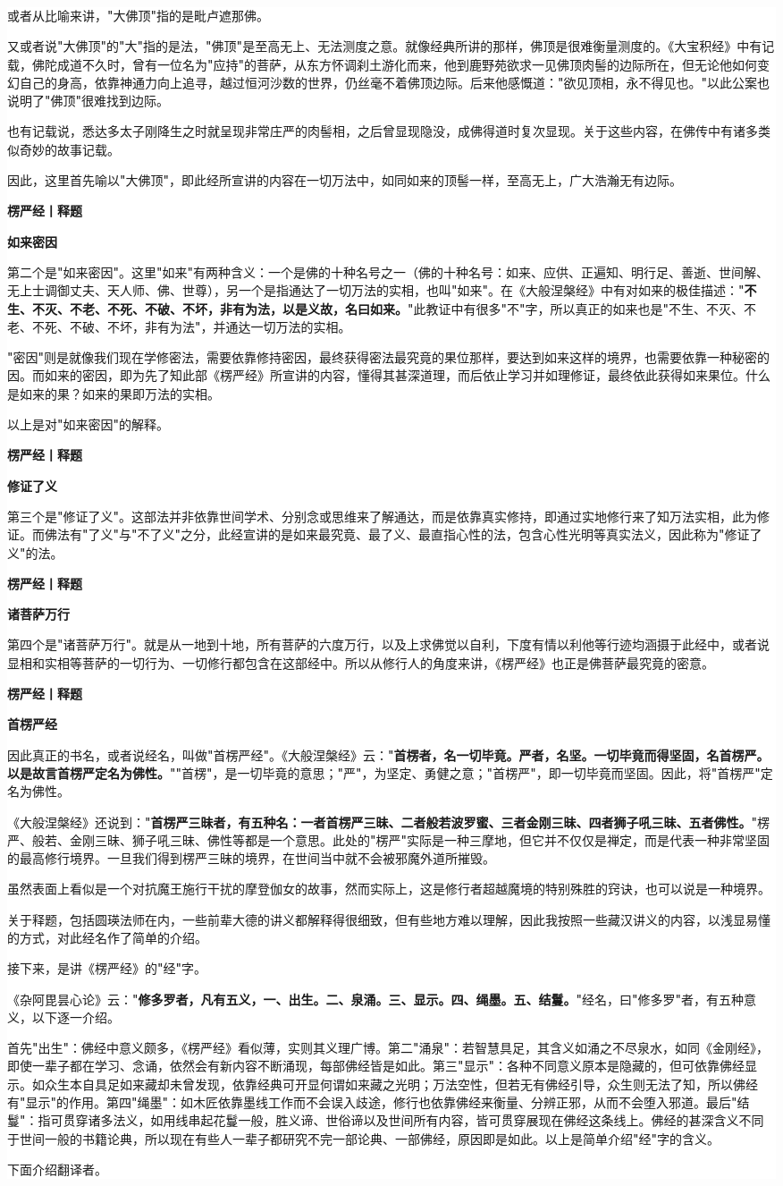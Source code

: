 或者从比喻来讲，"大佛顶"指的是毗卢遮那佛。

又或者说"大佛顶"的"大"指的是法，"佛顶"是至高无上、无法测度之意。就像经典所讲的那样，佛顶是很难衡量测度的。《大宝积经》中有记载，佛陀成道不久时，曾有一位名为"应持"的菩萨，从东方怀调刹土游化而来，他到鹿野苑欲求一见佛顶肉髻的边际所在，但无论他如何变幻自己的身高，依靠神通力向上追寻，越过恒河沙数的世界，仍丝毫不着佛顶边际。后来他感慨道："欲见顶相，永不得见也。"以此公案也说明了"佛顶"很难找到边际。

也有记载说，悉达多太子刚降生之时就呈现非常庄严的肉髻相，之后曾显现隐没，成佛得道时复次显现。关于这些内容，在佛传中有诸多类似奇妙的故事记载。

因此，这里首先喻以"大佛顶"，即此经所宣讲的内容在一切万法中，如同如来的顶髻一样，至高无上，广大浩瀚无有边际。

**楞严经丨释题**

**如来密因**

第二个是"如来密因"。这里"如来"有两种含义：一个是佛的十种名号之一（佛的十种名号：如来、应供、正遍知、明行足、善逝、世间解、无上士调御丈夫、天人师、佛、世尊），另一个是指通达了一切万法的实相，也叫"如来"。在《大般涅槃经》中有对如来的极佳描述："**不生、不灭、不老、不死、不破、不坏，非有为法，以是义故，名曰如来。**"此教证中有很多"不"字，所以真正的如来也是"不生、不灭、不老、不死、不破、不坏，非有为法"，并通达一切万法的实相。

"密因"则是就像我们现在学修密法，需要依靠修持密因，最终获得密法最究竟的果位那样，要达到如来这样的境界，也需要依靠一种秘密的因。而如来的密因，即为先了知此部《楞严经》所宣讲的内容，懂得其甚深道理，而后依止学习并如理修证，最终依此获得如来果位。什么是如来的果？如来的果即万法的实相。

以上是对"如来密因"的解释。

**楞严经丨释题**

**修证了义**

第三个是"修证了义"。这部法并非依靠世间学术、分别念或思维来了解通达，而是依靠真实修持，即通过实地修行来了知万法实相，此为修证。而佛法有"了义"与"不了义"之分，此经宣讲的是如来最究竟、最了义、最直指心性的法，包含心性光明等真实法义，因此称为"修证了义"的法。

**楞严经丨释题**

**诸菩萨万行**

第四个是"诸菩萨万行"。就是从一地到十地，所有菩萨的六度万行，以及上求佛觉以自利，下度有情以利他等行迹均涵摄于此经中，或者说显相和实相等菩萨的一切行为、一切修行都包含在这部经中。所以从修行人的角度来讲，《楞严经》也正是佛菩萨最究竟的密意。

**楞严经丨释题**

**首楞严经**

因此真正的书名，或者说经名，叫做"首楞严经"。《大般涅槃经》云："**首楞者，名一切毕竟。严者，名坚。一切毕竟而得坚固，名首楞严。以是故言首楞严定名为佛性。**""首楞"，是一切毕竟的意思；"严"，为坚定、勇健之意；"首楞严"，即一切毕竟而坚固。因此，将"首楞严"定名为佛性。

《大般涅槃经》还说到："**首楞严三昧者，有五种名：一者首楞严三昧、二者般若波罗蜜、三者金刚三昧、四者狮子吼三昧、五者佛性。**"楞严、般若、金刚三昧、狮子吼三昧、佛性等都是一个意思。此处的"楞严"实际是一种三摩地，但它并不仅仅是禅定，而是代表一种非常坚固的最高修行境界。一旦我们得到楞严三昧的境界，在世间当中就不会被邪魔外道所摧毁。

虽然表面上看似是一个对抗魔王施行干扰的摩登伽女的故事，然而实际上，这是修行者超越魔境的特别殊胜的窍诀，也可以说是一种境界。

关于释题，包括圆瑛法师在内，一些前辈大德的讲义都解释得很细致，但有些地方难以理解，因此我按照一些藏汉讲义的内容，以浅显易懂的方式，对此经名作了简单的介绍。

接下来，是讲《楞严经》的"经"字。

《杂阿毘昙心论》云："**修多罗者，凡有五义，一、出生。二、泉涌。三、显示。四、绳墨。五、结鬘。**"经名，曰"修多罗"者，有五种意义，以下逐一介绍。

首先"出生"：佛经中意义颇多，《楞严经》看似薄，实则其义理广博。第二"涌泉"：若智慧具足，其含义如涌之不尽泉水，如同《金刚经》，即使一辈子都在学习、念诵，依然会有新内容不断涌现，每部佛经皆是如此。第三"显示"：各种不同意义原本是隐藏的，但可依靠佛经显示。如众生本自具足如来藏却未曾发现，依靠经典可开显何谓如来藏之光明；万法空性，但若无有佛经引导，众生则无法了知，所以佛经有"显示"的作用。第四"绳墨"：如木匠依靠墨线工作而不会误入歧途，修行也依靠佛经来衡量、分辨正邪，从而不会堕入邪道。最后"结鬘"：指可贯穿诸多法义，如用线串起花鬘一般，胜义谛、世俗谛以及世间所有内容，皆可贯穿展现在佛经这条线上。佛经的甚深含义不同于世间一般的书籍论典，所以现在有些人一辈子都研究不完一部论典、一部佛经，原因即是如此。以上是简单介绍"经"字的含义。

下面介绍翻译者。
